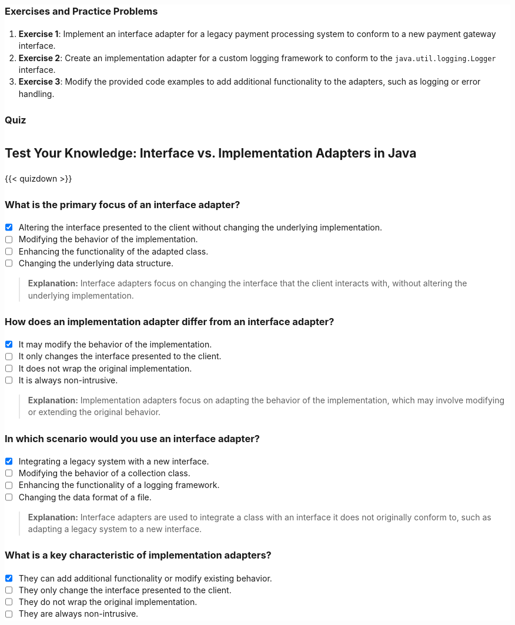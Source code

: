 ### Exercises and Practice Problems

1. **Exercise 1**: Implement an interface adapter for a legacy payment processing system to conform to a new payment gateway interface.
2. **Exercise 2**: Create an implementation adapter for a custom logging framework to conform to the `java.util.logging.Logger` interface.
3. **Exercise 3**: Modify the provided code examples to add additional functionality to the adapters, such as logging or error handling.

### Quiz

## Test Your Knowledge: Interface vs. Implementation Adapters in Java

{{< quizdown >}}

### What is the primary focus of an interface adapter?

- [x] Altering the interface presented to the client without changing the underlying implementation.
- [ ] Modifying the behavior of the implementation.
- [ ] Enhancing the functionality of the adapted class.
- [ ] Changing the underlying data structure.

> **Explanation:** Interface adapters focus on changing the interface that the client interacts with, without altering the underlying implementation.

### How does an implementation adapter differ from an interface adapter?

- [x] It may modify the behavior of the implementation.
- [ ] It only changes the interface presented to the client.
- [ ] It does not wrap the original implementation.
- [ ] It is always non-intrusive.

> **Explanation:** Implementation adapters focus on adapting the behavior of the implementation, which may involve modifying or extending the original behavior.

### In which scenario would you use an interface adapter?

- [x] Integrating a legacy system with a new interface.
- [ ] Modifying the behavior of a collection class.
- [ ] Enhancing the functionality of a logging framework.
- [ ] Changing the data format of a file.

> **Explanation:** Interface adapters are used to integrate a class with an interface it does not originally conform to, such as adapting a legacy system to a new interface.

### What is a key characteristic of implementation adapters?

- [x] They can add additional functionality or modify existing behavior.
- [ ] They only change the interface presented to the client.
- [ ] They do not wrap the original implementation.
- [ ] They are always non-intrusive.
